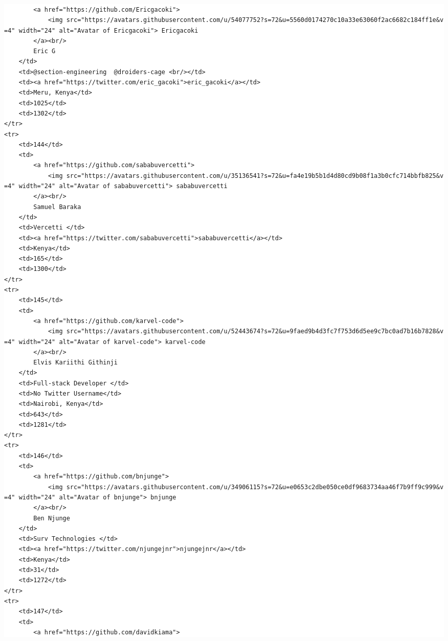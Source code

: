 			<a href="https://github.com/Ericgacoki">
				<img src="https://avatars.githubusercontent.com/u/54077752?s=72&u=5560d0174270c10a33e63060f2ac6682c184ff1e&v=4" width="24" alt="Avatar of Ericgacoki"> Ericgacoki
			</a><br/>
			Eric G
		</td>
		<td>@section-engineering  @droiders-cage <br/></td>
		<td><a href="https://twitter.com/eric_gacoki">eric_gacoki</a></td>
		<td>Meru, Kenya</td>
		<td>1025</td>
		<td>1302</td>
	</tr>
	<tr>
		<td>144</td>
		<td>
			<a href="https://github.com/sababuvercetti">
				<img src="https://avatars.githubusercontent.com/u/35136541?s=72&u=fa4e19b5b1d4d80cd9b08f1a3b0cfc714bbfb825&v=4" width="24" alt="Avatar of sababuvercetti"> sababuvercetti
			</a><br/>
			Samuel Baraka
		</td>
		<td>Vercetti </td>
		<td><a href="https://twitter.com/sababuvercetti">sababuvercetti</a></td>
		<td>Kenya</td>
		<td>165</td>
		<td>1300</td>
	</tr>
	<tr>
		<td>145</td>
		<td>
			<a href="https://github.com/karvel-code">
				<img src="https://avatars.githubusercontent.com/u/52443674?s=72&u=9faed9b4d3fc7f753d6d5ee9c7bc0ad7b16b7828&v=4" width="24" alt="Avatar of karvel-code"> karvel-code
			</a><br/>
			Elvis Kariithi Githinji
		</td>
		<td>Full-stack Developer </td>
		<td>No Twitter Username</td>
		<td>Nairobi, Kenya</td>
		<td>643</td>
		<td>1281</td>
	</tr>
	<tr>
		<td>146</td>
		<td>
			<a href="https://github.com/bnjunge">
				<img src="https://avatars.githubusercontent.com/u/34906115?s=72&u=e0653c2dbe050ce0df9683734aa46f7b9ff9c999&v=4" width="24" alt="Avatar of bnjunge"> bnjunge
			</a><br/>
			Ben Njunge
		</td>
		<td>Surv Technologies </td>
		<td><a href="https://twitter.com/njungejnr">njungejnr</a></td>
		<td>Kenya</td>
		<td>31</td>
		<td>1272</td>
	</tr>
	<tr>
		<td>147</td>
		<td>
			<a href="https://github.com/davidkiama">
